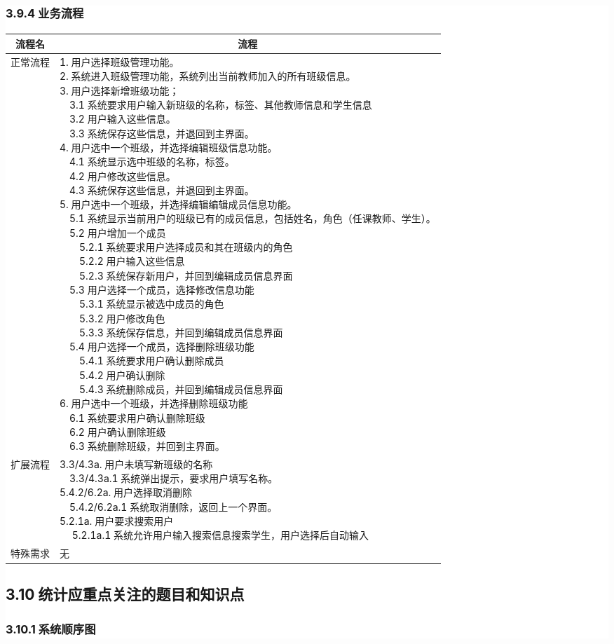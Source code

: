 ### 3.9.4 业务流程


| 流程名 | 流程 |
| -- | -- |
| 正常流程 | 1. 用户选择班级管理功能。<br/>2. 系统进入班级管理功能，系统列出当前教师加入的所有班级信息。<br/>3. 用户选择新增班级功能；<br/>&emsp;3.1 系统要求用户输入新班级的名称，标签、其他教师信息和学生信息<br/>&emsp;3.2 用户输入这些信息。<br/>&emsp;3.3 系统保存这些信息，并退回到主界面。<br/>4. 用户选中一个班级，并选择编辑班级信息功能。<br/>&emsp;4.1 系统显示选中班级的名称，标签。<br/>&emsp;4.2 用户修改这些信息。<br/>&emsp;4.3 系统保存这些信息，并退回到主界面。<br/>5. 用户选中一个班级，并选择编辑编辑成员信息功能。<br/>&emsp;5.1 系统显示当前用户的班级已有的成员信息，包括姓名，角色（任课教师、学生）。<br/>&emsp;5.2 用户增加一个成员<br/>&emsp;&emsp;5.2.1 系统要求用户选择成员和其在班级内的角色<br/>&emsp;&emsp;5.2.2 用户输入这些信息<br/>&emsp;&emsp;5.2.3 系统保存新用户，并回到编辑成员信息界面<br/>&emsp;5.3 用户选择一个成员，选择修改信息功能<br/>&emsp;&emsp;5.3.1 系统显示被选中成员的角色<br/>&emsp;&emsp;5.3.2 用户修改角色<br/>&emsp;&emsp;5.3.3 系统保存信息，并回到编辑成员信息界面<br/>&emsp;5.4 用户选择一个成员，选择删除班级功能<br/>&emsp;&emsp;5.4.1 系统要求用户确认删除成员<br/>&emsp;&emsp;5.4.2 用户确认删除<br/>&emsp;&emsp;5.4.3 系统删除成员，并回到编辑成员信息界面<br/>6. 用户选中一个班级，并选择删除班级功能<br/>&emsp;6.1 系统要求用户确认删除班级<br/>&emsp;6.2 用户确认删除班级<br/>&emsp;6.3 系统删除班级，并回到主界面。|
| 扩展流程 | 3.3/4.3a. 用户未填写新班级的名称<br/>&emsp;3.3/4.3a.1 系统弹出提示，要求用户填写名称。<br/>5.4.2/6.2a. 用户选择取消删除<br/>&emsp;5.4.2/6.2a.1 系统取消删除，返回上一个界面。<br/>5.2.1a. 用户要求搜索用户<br/>&emsp; 5.2.1a.1 系统允许用户输入搜索信息搜索学生，用户选择后自动输入 |
| 特殊需求 | 无 |

## 3.10 统计应重点关注的题目和知识点

### 3.10.1 系统顺序图
